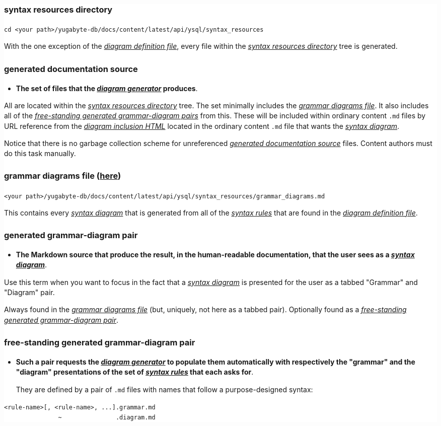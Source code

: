 ### syntax resources directory

```
cd <your path>/yugabyte-db/docs/content/latest/api/ysql/syntax_resources
```

With the one exception of the [_diagram definition file_](#diagram-definition-file), every file within the [_syntax resources directory_](#syntax-resources-directory) tree is generated.

### generated documentation source

- **The set of files that the [_diagram generator_](#diagram-generator) produces**.

All are located within the [_syntax resources directory_](#syntax-resources-directory) tree. The set minimally includes the [_grammar diagrams file_](#grammar-diagrams-file-here). It also includes all of the [_free-standing generated grammar-diagram pairs_](#free-standing-generated-grammar-diagram-pair) from this. These will be included within ordinary content `.md` files by URL reference from the [_diagram inclusion HTML_](#diagram-inclusion-HTML) located in the ordinary content `.md` file that wants the [_syntax diagram_](#syntax-diagram).

Notice that there is no garbage collection scheme for unreferenced [_generated documentation source_](#generated-documentation-source) files. Content authors must do this task manually.

### grammar diagrams file ([here](https://docs.yugabyte.com/latest/api/ysql/syntax_resources/grammar_diagrams/#abort))

```
<your path>/yugabyte-db/docs/content/latest/api/ysql/syntax_resources/grammar_diagrams.md
```

This contains every [_syntax diagram_](#syntax-diagram) that is generated from all of the [_syntax rules_](#syntax-rule) that are found in the [_diagram definition file_](#diagram-definition-file).

### generated grammar-diagram pair

- **The Markdown source that produce the result, in the human-readable documentation, that the user sees as a [_syntax diagram_](#syntax-diagram)**.

Use this term when you want to focus in the fact that a [_syntax diagram_](#syntax-diagram) is presented for the user as a tabbed "Grammar" and "Diagram" pair.

Always found in the [_grammar diagrams file_](#grammar-diagrams-file-here) (but, uniquely, not here as a tabbed pair). Optionally found as a [_free-standing generated grammar-diagram pair_](#free-standing-generated-grammar-diagram-pair).

### free-standing generated grammar-diagram pair

- **Such a pair requests the [_diagram generator_](#diagram-generator) to populate them automatically with respectively the "grammar" and the "diagram" presentations of the set of [_syntax rules_](#syntax-rule) that each asks for**.

  They are defined by a pair of `.md` files with names that follow a purpose-designed syntax:
  
```
<rule-name>[, <rule-name>, ...].grammar.md
               ~               .diagram.md
```
